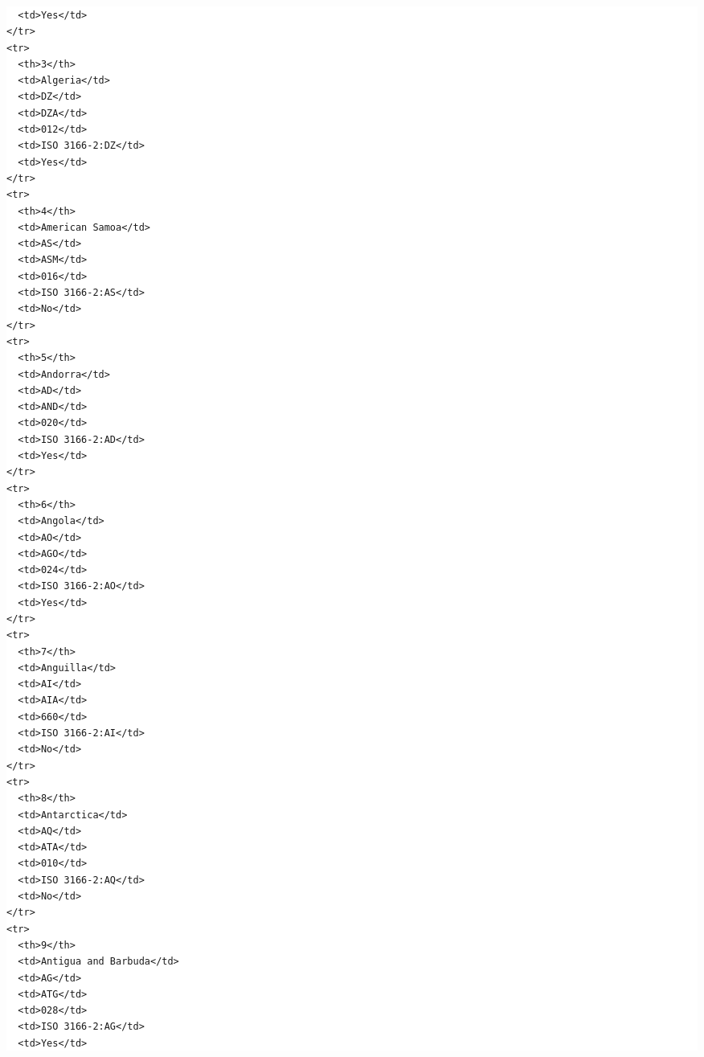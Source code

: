       <td>Yes</td>
    </tr>
    <tr>
      <th>3</th>
      <td>Algeria</td>
      <td>DZ</td>
      <td>DZA</td>
      <td>012</td>
      <td>ISO 3166-2:DZ</td>
      <td>Yes</td>
    </tr>
    <tr>
      <th>4</th>
      <td>American Samoa</td>
      <td>AS</td>
      <td>ASM</td>
      <td>016</td>
      <td>ISO 3166-2:AS</td>
      <td>No</td>
    </tr>
    <tr>
      <th>5</th>
      <td>Andorra</td>
      <td>AD</td>
      <td>AND</td>
      <td>020</td>
      <td>ISO 3166-2:AD</td>
      <td>Yes</td>
    </tr>
    <tr>
      <th>6</th>
      <td>Angola</td>
      <td>AO</td>
      <td>AGO</td>
      <td>024</td>
      <td>ISO 3166-2:AO</td>
      <td>Yes</td>
    </tr>
    <tr>
      <th>7</th>
      <td>Anguilla</td>
      <td>AI</td>
      <td>AIA</td>
      <td>660</td>
      <td>ISO 3166-2:AI</td>
      <td>No</td>
    </tr>
    <tr>
      <th>8</th>
      <td>Antarctica</td>
      <td>AQ</td>
      <td>ATA</td>
      <td>010</td>
      <td>ISO 3166-2:AQ</td>
      <td>No</td>
    </tr>
    <tr>
      <th>9</th>
      <td>Antigua and Barbuda</td>
      <td>AG</td>
      <td>ATG</td>
      <td>028</td>
      <td>ISO 3166-2:AG</td>
      <td>Yes</td>